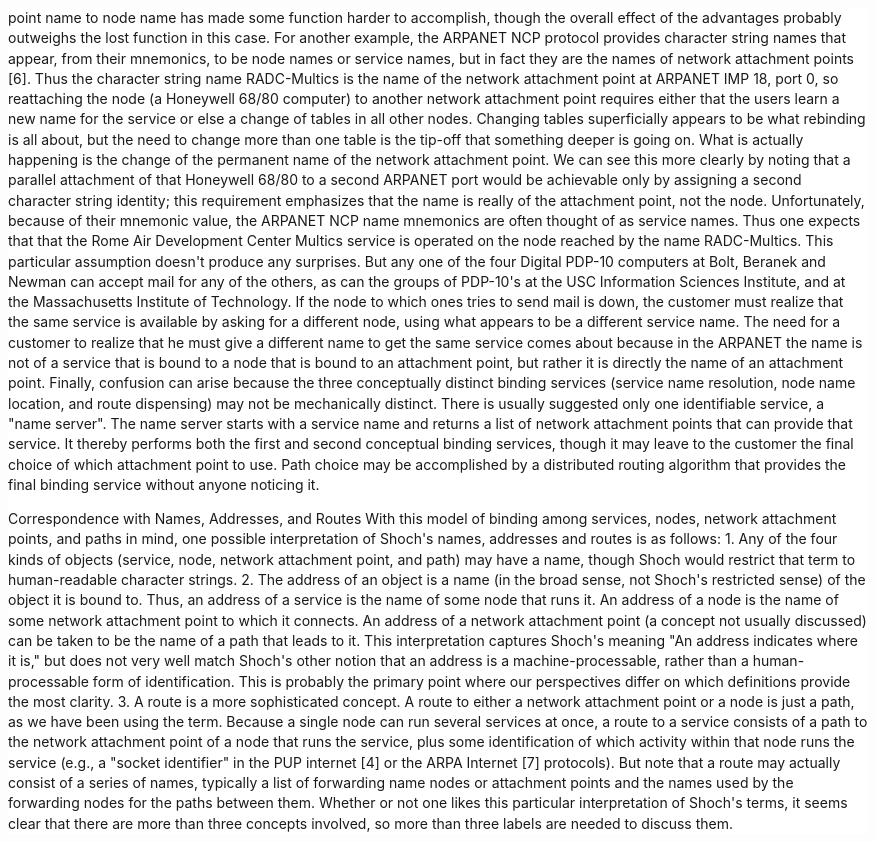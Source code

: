  point name to node name has made some function harder to accomplish, though the overall effect of the advantages probably outweighs the lost function in this case. For another example, the ARPANET NCP protocol provides character string names that appear, from their mnemonics, to be node names or service names, but in fact they are the names of network attachment points [6]. Thus the character string name RADC-Multics is the name of the network attachment point at ARPANET IMP 18, port 0, so reattaching the node (a Honeywell 68/80 computer) to another network attachment point requires either that the users learn a new name for the service or else a change of tables in all other nodes. Changing tables superficially appears to be what rebinding is all about, but the need to change more than one table is the tip-off that something deeper is going on. What is actually happening is the change of the permanent name of the network attachment point. We can see this more clearly by noting that a parallel attachment of that Honeywell 68/80 to a second ARPANET port would be achievable only by assigning a second character string identity; this requirement emphasizes that the name is really of the attachment point, not the node. Unfortunately, because of their mnemonic value, the ARPANET NCP name mnemonics are often thought of as service names. Thus one expects that that the Rome Air Development Center Multics service is operated on the node reached by the name RADC-Multics. This particular assumption doesn't produce any surprises. But any one of the four Digital PDP-10 computers at Bolt, Beranek and Newman can accept mail for any of the others, as can the groups of PDP-10's at the USC Information Sciences Institute, and at the Massachusetts Institute of Technology. If the node to which ones tries to send mail is down, the customer must realize that the same service is available by asking for a different node, using what appears to be a different service name. The need for a customer to realize that he must give a different name to get the same service comes about because in the ARPANET the name is not of a service that is bound to a node that is bound to an attachment point, but rather it is directly the name of an attachment point. Finally, confusion can arise because the three conceptually distinct binding services (service name resolution, node name location, and route dispensing) may not be mechanically distinct. There is usually suggested only one identifiable service, a "name server". The name server starts with a service name and returns a list of network attachment points that can provide that service. It thereby performs both the first and second conceptual binding services, though it may leave to the customer the final choice of which attachment point to use. Path choice may be accomplished by a distributed routing algorithm that provides the final binding service without anyone noticing it.

Correspondence with Names, Addresses, and Routes With this model of binding among services, nodes, network attachment points, and paths in mind, one possible interpretation of Shoch's names, addresses and routes is as follows: 1. Any of the four kinds of objects (service, node, network attachment point, and path) may have a name, though Shoch would restrict that term to human-readable character strings. 2. The address of an object is a name (in the broad sense, not Shoch's restricted sense) of the object it is bound to. Thus, an address of a service is the name of some node that runs it. An address of a node is the name of some network attachment point to which it connects. An address of a network attachment point (a concept not usually discussed) can be taken to be the name of a path that leads to it. This interpretation captures Shoch's meaning "An address indicates where it is," but does not very well match Shoch's other notion that an address is a machine-processable, rather than a human-processable form of identification. This is probably the primary point where our perspectives differ on which definitions provide the most clarity. 3. A route is a more sophisticated concept. A route to either a network attachment point or a node is just a path, as we have been using the term. Because a single node can run several services at once, a route to a service consists of a path to the network attachment point of a node that runs the service, plus some identification of which activity within that node runs the service (e.g., a "socket identifier" in the PUP internet [4] or the ARPA Internet [7] protocols). But note that a route may actually consist of a series of names, typically a list of forwarding name nodes or attachment points and the names used by the forwarding nodes for the paths between them. Whether or not one likes this particular interpretation of Shoch's terms, it seems clear that there are more than three concepts involved, so more than three labels are needed to discuss them.
